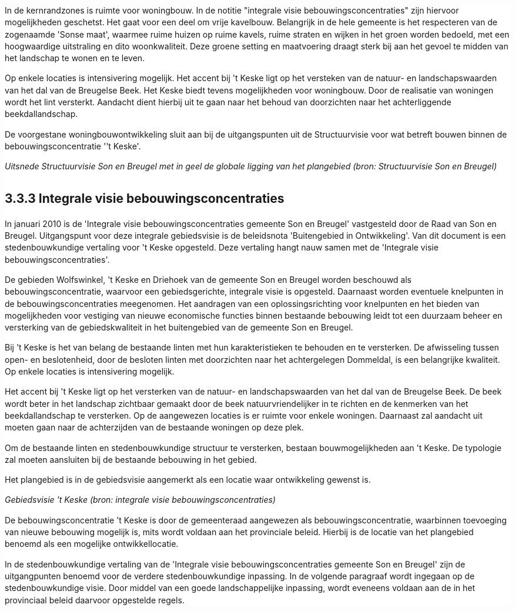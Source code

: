 In de kernrandzones is ruimte voor woningbouw. In de notitie "integrale visie bebouwingsconcentraties" zijn hiervoor mogelijkheden geschetst. Het gaat voor een deel om vrije kavelbouw. Belangrijk in de hele gemeente is het respecteren van de zogenaamde 'Sonse maat', waarmee ruime huizen op ruime kavels, ruime straten en wijken in het groen worden bedoeld, met een hoogwaardige uitstraling en dito woonkwaliteit. Deze groene setting en maatvoering draagt sterk bij aan het gevoel te midden van het landschap te wonen en te leven.

Op enkele locaties is intensivering mogelijk. Het accent bij 't Keske ligt op het versteken van de natuur- en landschapswaarden van het dal van de Breugelse Beek. Het Keske biedt tevens mogelijkheden voor woningbouw. Door de realisatie van woningen wordt het lint versterkt. Aandacht dient hierbij uit te gaan naar het behoud van doorzichten naar het achterliggende beekdallandschap.

De voorgestane woningbouwontwikkeling sluit aan bij de uitgangspunten uit de Structuurvisie voor wat betreft bouwen binnen de bebouwingsconcentratie ''t Keske'.

*Uitsnede Structuurvisie Son en Breugel met in geel de globale ligging van het plangebied (bron: Structuurvisie Son en Breugel)* 

## **3.3.3 Integrale visie bebouwingsconcentraties**

In januari 2010 is de 'Integrale visie bebouwingsconcentraties gemeente Son en Breugel' vastgesteld door de Raad van Son en Breugel. Uitgangspunt voor deze integrale gebiedsvisie is de beleidsnota 'Buitengebied in Ontwikkeling'. Van dit document is een stedenbouwkundige vertaling voor 't Keske opgesteld. Deze vertaling hangt nauw samen met de 'Integrale visie bebouwingsconcentraties'.

De gebieden Wolfswinkel, 't Keske en Driehoek van de gemeente Son en Breugel worden beschouwd als bebouwingsconcentratie, waarvoor een gebiedsgerichte, integrale visie is opgesteld. Daarnaast worden eventuele knelpunten in de bebouwingsconcentraties meegenomen. Het aandragen van een oplossingsrichting voor knelpunten en het bieden van mogelijkheden voor vestiging van nieuwe economische functies binnen bestaande bebouwing leidt tot een duurzaam beheer en versterking van de gebiedskwaliteit in het buitengebied van de gemeente Son en Breugel.

Bij 't Keske is het van belang de bestaande linten met hun karakteristieken te behouden en te versterken. De afwisseling tussen open- en beslotenheid, door de besloten linten met doorzichten naar het achtergelegen Dommeldal, is een belangrijke kwaliteit. Op enkele locaties is intensivering mogelijk.

Het accent bij 't Keske ligt op het versterken van de natuur- en landschapswaarden van het dal van de Breugelse Beek. De beek wordt beter in het landschap zichtbaar gemaakt door de beek natuurvriendelijker in te richten en de kenmerken van het beekdallandschap te versterken. Op de aangewezen locaties is er ruimte voor enkele woningen. Daarnaast zal aandacht uit moeten gaan naar de achterzijden van de bestaande woningen op deze plek.

Om de bestaande linten en stedenbouwkundige structuur te versterken, bestaan bouwmogelijkheden aan 't Keske. De typologie zal moeten aansluiten bij de bestaande bebouwing in het gebied.

Het plangebied is in de gebiedsvisie aangemerkt als een locatie waar ontwikkeling gewenst is.

*Gebiedsvisie 't Keske (bron: integrale visie bebouwingsconcentraties)* 

De bebouwingsconcentratie 't Keske is door de gemeenteraad aangewezen als bebouwingsconcentratie, waarbinnen toevoeging van nieuwe bebouwing mogelijk is, mits wordt voldaan aan het provinciale beleid. Hierbij is de locatie van het plangebied benoemd als een mogelijke ontwikkellocatie.

In de stedenbouwkundige vertaling van de 'Integrale visie bebouwingsconcentraties gemeente Son en Breugel' zijn de uitgangpunten benoemd voor de verdere stedenbouwkundige inpassing. In de volgende paragraaf wordt ingegaan op de stedenbouwkundige visie. Door middel van een goede landschappelijke inpassing, wordt eveneens voldaan aan de in het provinciaal beleid daarvoor opgestelde regels.
